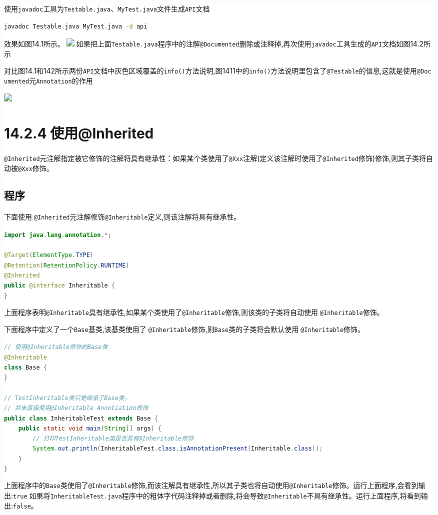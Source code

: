 使用`javadoc`工具为`Testable.java`、`MyTest.java`文件生成`API`文档
```cmd
javadoc Testable.java MyTest.java -d api
```
效果如图14.1所示。
![](https://raw.githubusercontent.com/lanlan2017/images/master/CrazyJavaHandout4/Chapter14/14.2.3/1.png)
如果把上面`Testable.java`程序中的注解`@Documented`删除或注释掉,再次使用`javadoc`工具生成的`API`文档如图14.2所示


对比图14.1和142所示两份`API`文档中灰色区域覆盖的`info()`方法说明,图1411中的`info()`方法说明里包含了`@Testable`的信息,这就是使用`@Documented`元`Annotation`的作用

![](https://raw.githubusercontent.com/lanlan2017/images/master/CrazyJavaHanddout4/Chapter14/14.2.3/2.png)
# 14.2.4 使用@Inherited
`@Inherited`元注解指定被它修饰的注解将具有继承性：如果某个类使用了`@Xxx`注解(定义该注解时使用了`@Inherited`修饰)修饰,则其子类将自动被`@Xxx`修饰。
## 程序
下面使用 `@Inherited`元注解修饰`@Inheritable`定义,则该注解将具有继承性。
```java
import java.lang.annotation.*;

@Target(ElementType.TYPE)
@Retention(RetentionPolicy.RUNTIME)
@Inherited
public @interface Inheritable {
}
```
上面程序表明`@Inheritable`具有继承性,如果某个类使用了`@Inheritable`修饰,则该类的子类将自动使用 `@Inheritable`修饰。

下面程序中定义了一个`Base`基类,该基类使用了 `@Inheritable`修饰,则`Base`类的子类将会默认使用 `@Inheritable`修饰。
```java
// 使用@Inheritable修饰的Base类
@Inheritable
class Base {
}

// TestInheritable类只是继承了Base类，
// 并未直接使用@Inheritable Annotiation修饰
public class InheritableTest extends Base {
    public static void main(String[] args) {
        // 打印TestInheritable类是否具有@Inheritable修饰
        System.out.println(InheritableTest.class.isAnnotationPresent(Inheritable.class));
    }
}
```
上面程序中的`Base`类使用了`@Inheritable`修饰,而该注解具有继承性,所以其子类也将自动使用`@Inheritable`修饰。运行上面程序,会看到输出:`true`
如果将`InheritableTest.java`程序中的粗体字代码注释掉或者删除,将会导致`@Inheritable`不具有继承性。运行上面程序,将看到输出:`false`。
